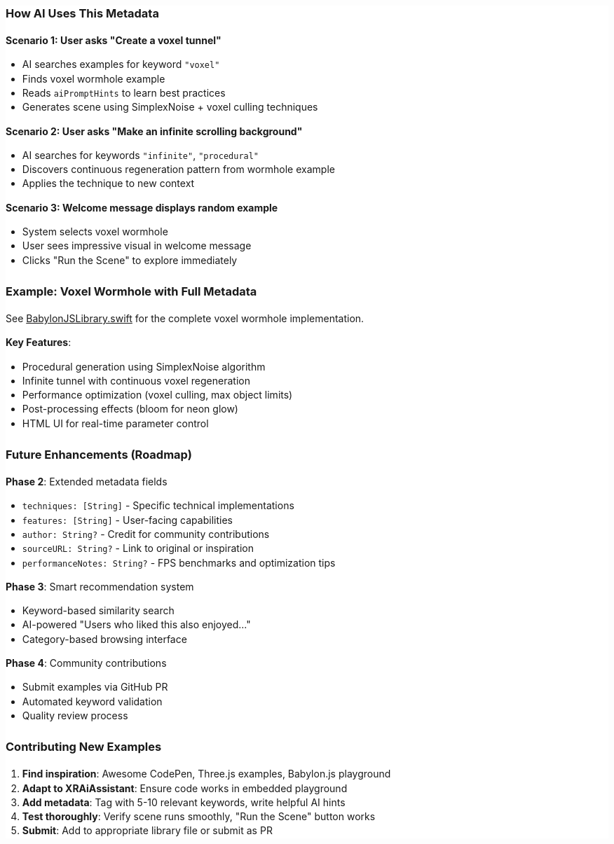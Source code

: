 ### How AI Uses This Metadata

**Scenario 1: User asks "Create a voxel tunnel"**
- AI searches examples for keyword `"voxel"`
- Finds voxel wormhole example
- Reads `aiPromptHints` to learn best practices
- Generates scene using SimplexNoise + voxel culling techniques

**Scenario 2: User asks "Make an infinite scrolling background"**
- AI searches for keywords `"infinite"`, `"procedural"`
- Discovers continuous regeneration pattern from wormhole example
- Applies the technique to new context

**Scenario 3: Welcome message displays random example**
- System selects voxel wormhole
- User sees impressive visual in welcome message
- Clicks "Run the Scene" to explore immediately

### Example: Voxel Wormhole with Full Metadata

See [BabylonJSLibrary.swift](XRAiAssistant/XRAiAssistant/Library3D/BabylonJSLibrary.swift) for the complete voxel wormhole implementation.

**Key Features**:
- Procedural generation using SimplexNoise algorithm
- Infinite tunnel with continuous voxel regeneration
- Performance optimization (voxel culling, max object limits)
- Post-processing effects (bloom for neon glow)
- HTML UI for real-time parameter control

### Future Enhancements (Roadmap)

**Phase 2**: Extended metadata fields
- `techniques: [String]` - Specific technical implementations
- `features: [String]` - User-facing capabilities
- `author: String?` - Credit for community contributions
- `sourceURL: String?` - Link to original or inspiration
- `performanceNotes: String?` - FPS benchmarks and optimization tips

**Phase 3**: Smart recommendation system
- Keyword-based similarity search
- AI-powered "Users who liked this also enjoyed..."
- Category-based browsing interface

**Phase 4**: Community contributions
- Submit examples via GitHub PR
- Automated keyword validation
- Quality review process

### Contributing New Examples

1. **Find inspiration**: Awesome CodePen, Three.js examples, Babylon.js playground
2. **Adapt to XRAiAssistant**: Ensure code works in embedded playground
3. **Add metadata**: Tag with 5-10 relevant keywords, write helpful AI hints
4. **Test thoroughly**: Verify scene runs smoothly, "Run the Scene" button works
5. **Submit**: Add to appropriate library file or submit as PR
